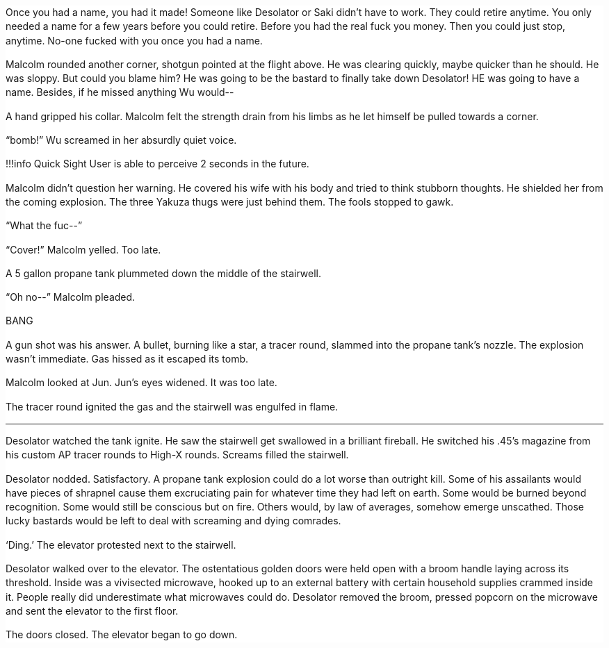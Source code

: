 Once you had a name, you had it made! Someone like Desolator or Saki didn’t have to work. They could retire anytime. You only needed a name for a few years before you could retire. Before you had the real fuck you money. Then you could just stop, anytime. No-one fucked with you once you had a name.

Malcolm rounded another corner, shotgun pointed at the flight above. He was clearing quickly, maybe quicker than he should. He was sloppy. But could you blame him? He was going to be the bastard to finally take down Desolator! HE was going to have a name. Besides, if he missed anything Wu would--

A hand gripped his collar. Malcolm felt the strength drain from his limbs as he let himself be pulled towards a corner. 

“bomb!” Wu screamed in her absurdly quiet voice. 

!!!info
	Quick Sight
	User is able to perceive 2 seconds in the future.

Malcolm didn’t question her warning. He covered his wife with his body and tried to think stubborn thoughts. He shielded her from the coming explosion. The three Yakuza thugs were just behind them. The fools stopped to gawk.

“What the fuc--”

“Cover!” Malcolm yelled. Too late.

A 5 gallon propane tank plummeted down the middle of the stairwell.

“Oh no--” Malcolm pleaded.

BANG

A gun shot was his answer. A bullet, burning like a star, a tracer round, slammed into the propane tank’s nozzle. The explosion wasn’t immediate. Gas hissed as it escaped its tomb.

Malcolm looked at Jun. Jun’s eyes widened. It was too late.

The tracer round ignited the gas and the stairwell was engulfed in flame.

***

Desolator watched the tank ignite. He saw the stairwell get swallowed in a brilliant fireball. He switched his .45’s magazine from his custom AP tracer rounds to High-X rounds. Screams filled the stairwell. 

Desolator nodded. Satisfactory. A propane tank explosion could do a lot worse than outright kill. Some of his assailants would have pieces of shrapnel cause them excruciating pain for whatever time they had left on earth. Some would be burned beyond recognition. Some would still be conscious but on fire. Others would, by law of averages, somehow emerge unscathed. Those lucky bastards would be left to deal with screaming and dying comrades.

‘Ding.’ The elevator protested next to the stairwell.

Desolator walked over to the elevator. The ostentatious golden doors were held open with a broom handle laying across its threshold. Inside was a vivisected microwave, hooked up to an external battery with certain household supplies crammed inside it. People really did underestimate what microwaves could do. Desolator removed the broom, pressed popcorn on the microwave and sent the elevator to the first floor.

The doors closed. The elevator began to go down.
